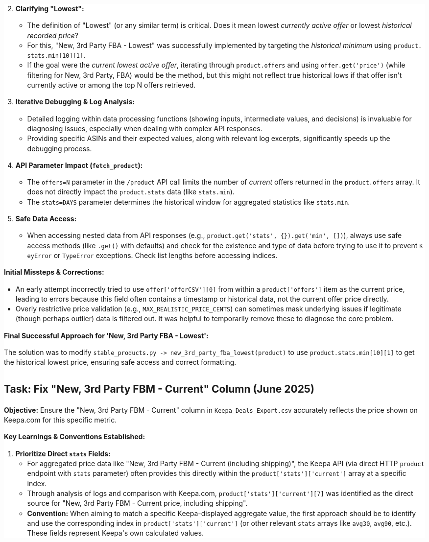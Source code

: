 2.  **Clarifying "Lowest":**
    *   The definition of "Lowest" (or any similar term) is critical. Does it mean lowest *currently active offer* or lowest *historical recorded price*?
    *   For this, "New, 3rd Party FBA - Lowest" was successfully implemented by targeting the *historical minimum* using `product.stats.min[10][1]`.
    *   If the goal were the *current lowest active offer*, iterating through `product.offers` and using `offer.get('price')` (while filtering for New, 3rd Party, FBA) would be the method, but this might not reflect true historical lows if that offer isn't currently active or among the top N offers retrieved.

3.  **Iterative Debugging & Log Analysis:**
    *   Detailed logging within data processing functions (showing inputs, intermediate values, and decisions) is invaluable for diagnosing issues, especially when dealing with complex API responses.
    *   Providing specific ASINs and their expected values, along with relevant log excerpts, significantly speeds up the debugging process.

4.  **API Parameter Impact (`fetch_product`):**
    *   The `offers=N` parameter in the `/product` API call limits the number of *current* offers returned in the `product.offers` array. It does not directly impact the `product.stats` data (like `stats.min`).
    *   The `stats=DAYS` parameter determines the historical window for aggregated statistics like `stats.min`.

5.  **Safe Data Access:**
    *   When accessing nested data from API responses (e.g., `product.get('stats', {}).get('min', [])`), always use safe access methods (like `.get()` with defaults) and check for the existence and type of data before trying to use it to prevent `KeyError` or `TypeError` exceptions. Check list lengths before accessing indices.

**Initial Missteps & Corrections:**

*   An early attempt incorrectly tried to use `offer['offerCSV'][0]` from within a `product['offers']` item as the current price, leading to errors because this field often contains a timestamp or historical data, not the current offer price directly.
*   Overly restrictive price validation (e.g., `MAX_REALISTIC_PRICE_CENTS`) can sometimes mask underlying issues if legitimate (though perhaps outlier) data is filtered out. It was helpful to temporarily remove these to diagnose the core problem.

**Final Successful Approach for 'New, 3rd Party FBA - Lowest':**

The solution was to modify `stable_products.py -> new_3rd_party_fba_lowest(product)` to use `product.stats.min[10][1]` to get the historical lowest price, ensuring safe access and correct formatting.

## Task: Fix "New, 3rd Party FBM - Current" Column (June 2025)

**Objective:** Ensure the "New, 3rd Party FBM - Current" column in `Keepa_Deals_Export.csv` accurately reflects the price shown on Keepa.com for this specific metric.

**Key Learnings & Conventions Established:**

1.  **Prioritize Direct `stats` Fields:**
    *   For aggregated price data like "New, 3rd Party FBM - Current (including shipping)", the Keepa API (via direct HTTP `product` endpoint with `stats` parameter) often provides this directly within the `product['stats']['current']` array at a specific index.
    *   Through analysis of logs and comparison with Keepa.com, `product['stats']['current'][7]` was identified as the direct source for "New, 3rd Party FBM - Current price, including shipping".
    *   **Convention:** When aiming to match a specific Keepa-displayed aggregate value, the first approach should be to identify and use the corresponding index in `product['stats']['current']` (or other relevant `stats` arrays like `avg30`, `avg90`, etc.). These fields represent Keepa's own calculated values.
